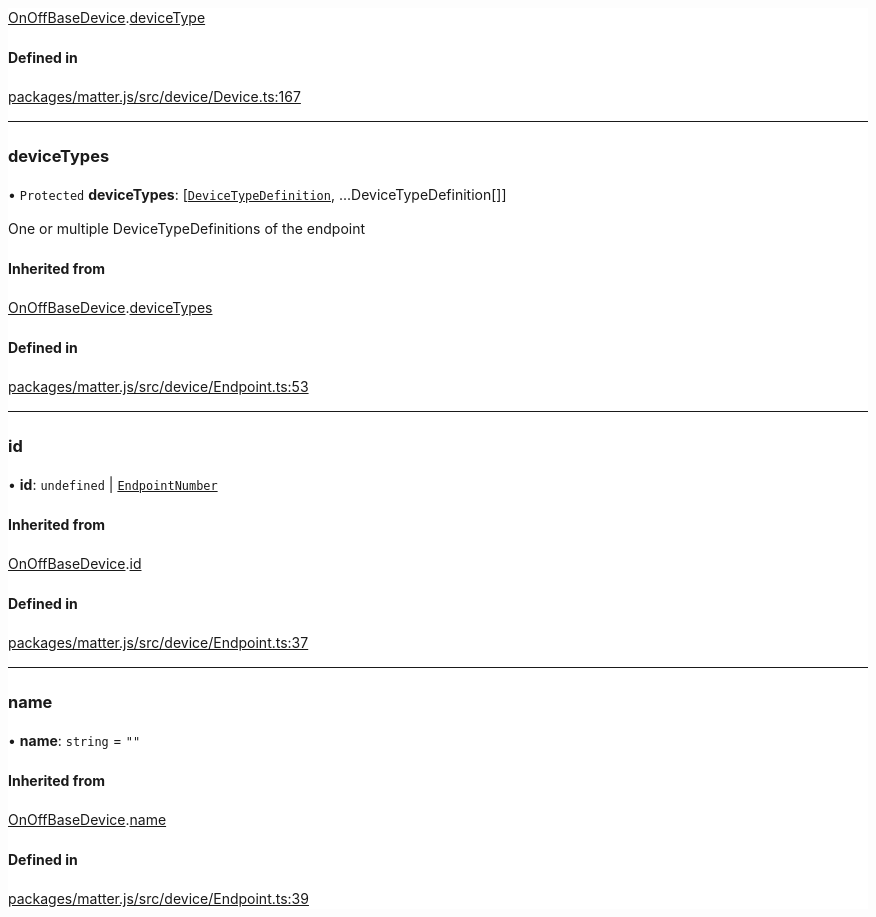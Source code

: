[OnOffBaseDevice](device_export.OnOffBaseDevice.md).[deviceType](device_export.OnOffBaseDevice.md#devicetype)

#### Defined in

[packages/matter.js/src/device/Device.ts:167](https://github.com/project-chip/matter.js/blob/be83914/packages/matter.js/src/device/Device.ts#L167)

___

### deviceTypes

• `Protected` **deviceTypes**: [[`DeviceTypeDefinition`](../modules/device_export.md#devicetypedefinition), ...DeviceTypeDefinition[]]

One or multiple DeviceTypeDefinitions of the endpoint

#### Inherited from

[OnOffBaseDevice](device_export.OnOffBaseDevice.md).[deviceTypes](device_export.OnOffBaseDevice.md#devicetypes)

#### Defined in

[packages/matter.js/src/device/Endpoint.ts:53](https://github.com/project-chip/matter.js/blob/be83914/packages/matter.js/src/device/Endpoint.ts#L53)

___

### id

• **id**: `undefined` \| [`EndpointNumber`](../modules/datatype_export.md#endpointnumber)

#### Inherited from

[OnOffBaseDevice](device_export.OnOffBaseDevice.md).[id](device_export.OnOffBaseDevice.md#id)

#### Defined in

[packages/matter.js/src/device/Endpoint.ts:37](https://github.com/project-chip/matter.js/blob/be83914/packages/matter.js/src/device/Endpoint.ts#L37)

___

### name

• **name**: `string` = `""`

#### Inherited from

[OnOffBaseDevice](device_export.OnOffBaseDevice.md).[name](device_export.OnOffBaseDevice.md#name)

#### Defined in

[packages/matter.js/src/device/Endpoint.ts:39](https://github.com/project-chip/matter.js/blob/be83914/packages/matter.js/src/device/Endpoint.ts#L39)
